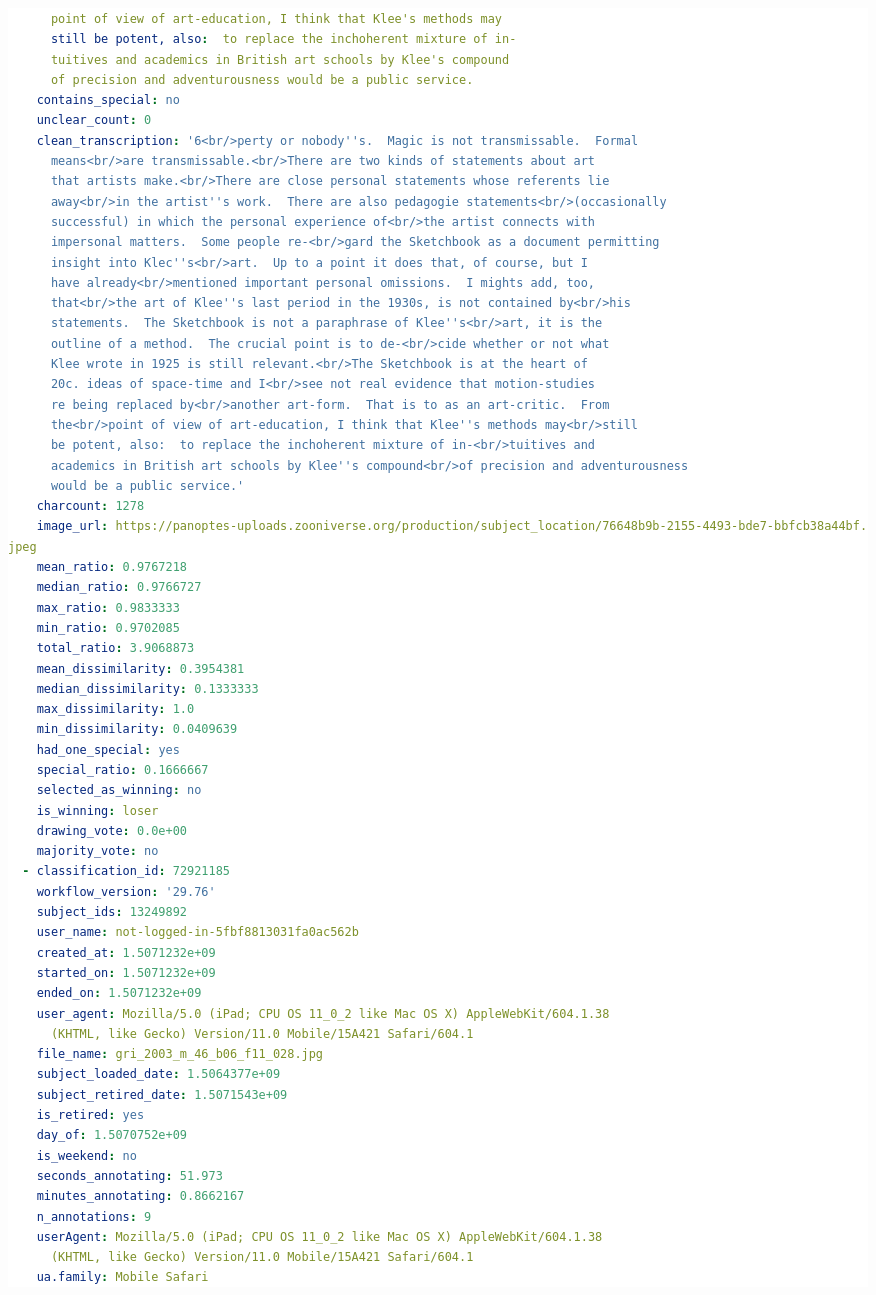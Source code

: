```yaml
      point of view of art-education, I think that Klee's methods may
      still be potent, also:  to replace the inchoherent mixture of in-
      tuitives and academics in British art schools by Klee's compound
      of precision and adventurousness would be a public service.
    contains_special: no
    unclear_count: 0
    clean_transcription: '6<br/>perty or nobody''s.  Magic is not transmissable.  Formal
      means<br/>are transmissable.<br/>There are two kinds of statements about art
      that artists make.<br/>There are close personal statements whose referents lie
      away<br/>in the artist''s work.  There are also pedagogie statements<br/>(occasionally
      successful) in which the personal experience of<br/>the artist connects with
      impersonal matters.  Some people re-<br/>gard the Sketchbook as a document permitting
      insight into Klec''s<br/>art.  Up to a point it does that, of course, but I
      have already<br/>mentioned important personal omissions.  I mights add, too,
      that<br/>the art of Klee''s last period in the 1930s, is not contained by<br/>his
      statements.  The Sketchbook is not a paraphrase of Klee''s<br/>art, it is the
      outline of a method.  The crucial point is to de-<br/>cide whether or not what
      Klee wrote in 1925 is still relevant.<br/>The Sketchbook is at the heart of
      20c. ideas of space-time and I<br/>see not real evidence that motion-studies
      re being replaced by<br/>another art-form.  That is to as an art-critic.  From
      the<br/>point of view of art-education, I think that Klee''s methods may<br/>still
      be potent, also:  to replace the inchoherent mixture of in-<br/>tuitives and
      academics in British art schools by Klee''s compound<br/>of precision and adventurousness
      would be a public service.'
    charcount: 1278
    image_url: https://panoptes-uploads.zooniverse.org/production/subject_location/76648b9b-2155-4493-bde7-bbfcb38a44bf.jpeg
    mean_ratio: 0.9767218
    median_ratio: 0.9766727
    max_ratio: 0.9833333
    min_ratio: 0.9702085
    total_ratio: 3.9068873
    mean_dissimilarity: 0.3954381
    median_dissimilarity: 0.1333333
    max_dissimilarity: 1.0
    min_dissimilarity: 0.0409639
    had_one_special: yes
    special_ratio: 0.1666667
    selected_as_winning: no
    is_winning: loser
    drawing_vote: 0.0e+00
    majority_vote: no
  - classification_id: 72921185
    workflow_version: '29.76'
    subject_ids: 13249892
    user_name: not-logged-in-5fbf8813031fa0ac562b
    created_at: 1.5071232e+09
    started_on: 1.5071232e+09
    ended_on: 1.5071232e+09
    user_agent: Mozilla/5.0 (iPad; CPU OS 11_0_2 like Mac OS X) AppleWebKit/604.1.38
      (KHTML, like Gecko) Version/11.0 Mobile/15A421 Safari/604.1
    file_name: gri_2003_m_46_b06_f11_028.jpg
    subject_loaded_date: 1.5064377e+09
    subject_retired_date: 1.5071543e+09
    is_retired: yes
    day_of: 1.5070752e+09
    is_weekend: no
    seconds_annotating: 51.973
    minutes_annotating: 0.8662167
    n_annotations: 9
    userAgent: Mozilla/5.0 (iPad; CPU OS 11_0_2 like Mac OS X) AppleWebKit/604.1.38
      (KHTML, like Gecko) Version/11.0 Mobile/15A421 Safari/604.1
    ua.family: Mobile Safari
```